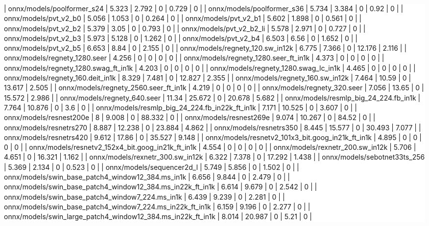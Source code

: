 | onnx/models/poolformer_s24                                      |       5.323 |         2.792 |            0 |          0.729 |       0     |
| onnx/models/poolformer_s36                                      |       5.734 |         3.384 |            0 |          0.92  |       0     |
| onnx/models/pvt_v2_b0                                           |       5.056 |         1.053 |            0 |          0.264 |       0     |
| onnx/models/pvt_v2_b1                                           |       5.602 |         1.898 |            0 |          0.561 |       0     |
| onnx/models/pvt_v2_b2                                           |       5.379 |         3.05  |            0 |          0.793 |       0     |
| onnx/models/pvt_v2_b2_li                                        |       5.578 |         2.971 |            0 |          0.727 |       0     |
| onnx/models/pvt_v2_b3                                           |       5.973 |         5.128 |            0 |          1.262 |       0     |
| onnx/models/pvt_v2_b4                                           |       6.503 |         6.56  |            0 |          1.652 |       0     |
| onnx/models/pvt_v2_b5                                           |       6.653 |         8.84  |            0 |          2.155 |       0     |
| onnx/models/regnety_120.sw_in12k                                |       6.775 |         7.366 |            0 |         12.176 |       2.116 |
| onnx/models/regnety_1280.seer                                   |       4.256 |         0     |            0 |          0     |       0     |
| onnx/models/regnety_1280.seer_ft_in1k                           |       4.373 |         0     |            0 |          0     |       0     |
| onnx/models/regnety_1280.swag_ft_in1k                           |       4.203 |         0     |            0 |          0     |       0     |
| onnx/models/regnety_1280.swag_lc_in1k                           |       4.465 |         0     |            0 |          0     |       0     |
| onnx/models/regnety_160.deit_in1k                               |       8.329 |         7.481 |            0 |         12.827 |       2.355 |
| onnx/models/regnety_160.sw_in12k                                |       7.464 |        10.59  |            0 |         13.617 |       2.505 |
| onnx/models/regnety_2560.seer_ft_in1k                           |       4.219 |         0     |            0 |          0     |       0     |
| onnx/models/regnety_320.seer                                    |       7.056 |        13.65  |            0 |         15.572 |       2.986 |
| onnx/models/regnety_640.seer                                    |      11.34  |        25.672 |            0 |         20.678 |       5.682 |
| onnx/models/resmlp_big_24_224.fb_in1k                           |       7.764 |        10.876 |            0 |          3.6   |       0     |
| onnx/models/resmlp_big_24_224.fb_in22k_ft_in1k                  |       7.171 |        10.525 |            0 |          3.607 |       0     |
| onnx/models/resnest200e                                         |       8     |         9.008 |            0 |         88.332 |       0     |
| onnx/models/resnest269e                                         |       9.074 |        10.267 |            0 |         84.52  |       0     |
| onnx/models/resnetrs270                                         |       8.887 |        12.238 |            0 |         23.884 |       4.862 |
| onnx/models/resnetrs350                                         |       8.445 |        15.577 |            0 |         30.493 |       7.077 |
| onnx/models/resnetrs420                                         |       9.612 |        17.86  |            0 |         35.527 |       9.148 |
| onnx/models/resnetv2_101x3_bit.goog_in21k_ft_in1k               |       4.895 |         0     |            0 |          0     |       0     |
| onnx/models/resnetv2_152x4_bit.goog_in21k_ft_in1k               |       4.554 |         0     |            0 |          0     |       0     |
| onnx/models/rexnetr_200.sw_in12k                                |       5.706 |         4.651 |            0 |         16.321 |       1.162 |
| onnx/models/rexnetr_300.sw_in12k                                |       6.322 |         7.378 |            0 |         17.292 |       1.438 |
| onnx/models/sebotnet33ts_256                                    |       5.369 |         2.134 |            0 |          0.523 |       0     |
| onnx/models/sequencer2d_l                                       |       5.749 |         5.856 |            0 |          1.502 |       0     |
| onnx/models/swin_base_patch4_window12_384.ms_in1k               |       6.656 |         9.844 |            0 |          2.479 |       0     |
| onnx/models/swin_base_patch4_window12_384.ms_in22k_ft_in1k      |       6.614 |         9.679 |            0 |          2.542 |       0     |
| onnx/models/swin_base_patch4_window7_224.ms_in1k                |       6.439 |         9.239 |            0 |          2.281 |       0     |
| onnx/models/swin_base_patch4_window7_224.ms_in22k_ft_in1k       |       6.159 |         9.196 |            0 |          2.277 |       0     |
| onnx/models/swin_large_patch4_window12_384.ms_in22k_ft_in1k     |       8.014 |        20.987 |            0 |          5.21  |       0     |